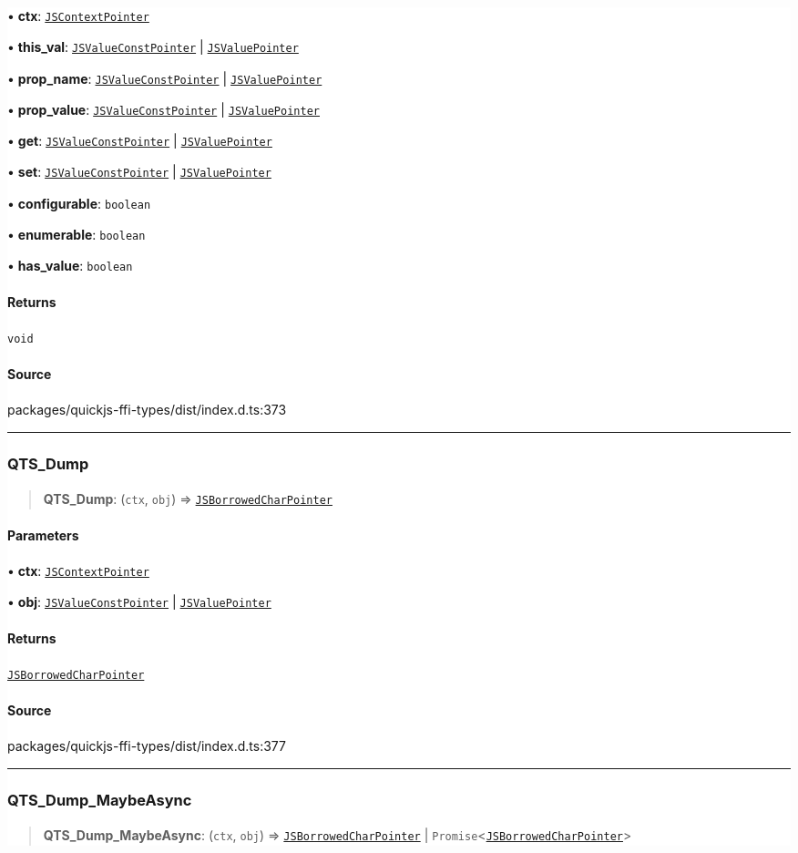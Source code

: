 • **ctx**: [`JSContextPointer`](../exports.md#jscontextpointer)

• **this\_val**: [`JSValueConstPointer`](../exports.md#jsvalueconstpointer) \| [`JSValuePointer`](../exports.md#jsvaluepointer)

• **prop\_name**: [`JSValueConstPointer`](../exports.md#jsvalueconstpointer) \| [`JSValuePointer`](../exports.md#jsvaluepointer)

• **prop\_value**: [`JSValueConstPointer`](../exports.md#jsvalueconstpointer) \| [`JSValuePointer`](../exports.md#jsvaluepointer)

• **get**: [`JSValueConstPointer`](../exports.md#jsvalueconstpointer) \| [`JSValuePointer`](../exports.md#jsvaluepointer)

• **set**: [`JSValueConstPointer`](../exports.md#jsvalueconstpointer) \| [`JSValuePointer`](../exports.md#jsvaluepointer)

• **configurable**: `boolean`

• **enumerable**: `boolean`

• **has\_value**: `boolean`

#### Returns

`void`

#### Source

packages/quickjs-ffi-types/dist/index.d.ts:373

***

### QTS\_Dump

> **QTS\_Dump**: (`ctx`, `obj`) => [`JSBorrowedCharPointer`](../exports.md#jsborrowedcharpointer)

#### Parameters

• **ctx**: [`JSContextPointer`](../exports.md#jscontextpointer)

• **obj**: [`JSValueConstPointer`](../exports.md#jsvalueconstpointer) \| [`JSValuePointer`](../exports.md#jsvaluepointer)

#### Returns

[`JSBorrowedCharPointer`](../exports.md#jsborrowedcharpointer)

#### Source

packages/quickjs-ffi-types/dist/index.d.ts:377

***

### QTS\_Dump\_MaybeAsync

> **QTS\_Dump\_MaybeAsync**: (`ctx`, `obj`) => [`JSBorrowedCharPointer`](../exports.md#jsborrowedcharpointer) \| `Promise`\<[`JSBorrowedCharPointer`](../exports.md#jsborrowedcharpointer)\>
